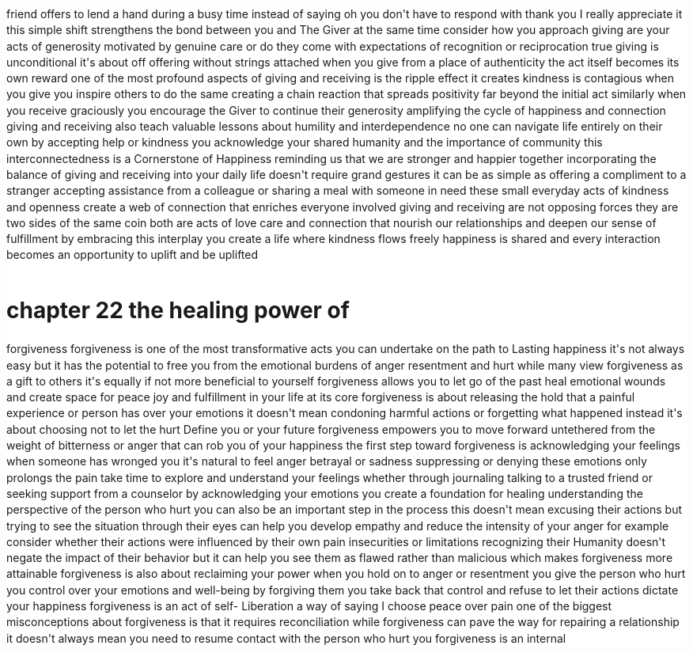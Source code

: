 friend offers to lend a hand during a busy time instead of saying oh you don't have to
respond with thank you I really appreciate it this simple shift
strengthens the bond between you and The Giver at the same time consider how you
approach giving are your acts of generosity motivated by genuine care or
do they come with expectations of recognition or reciprocation true giving is
unconditional it's about off offering without strings attached when you give from a place of authenticity the act
itself becomes its own reward one of the most profound aspects of giving and
receiving is the ripple effect it creates kindness is contagious when you
give you inspire others to do the same creating a chain reaction that spreads
positivity far beyond the initial act similarly when you receive graciously
you encourage the Giver to continue their generosity amplifying the cycle of
happiness and connection giving and receiving also teach valuable lessons about humility
and interdependence no one can navigate life entirely on their own by accepting help
or kindness you acknowledge your shared humanity and the importance of community
this interconnectedness is a Cornerstone of Happiness reminding us that we are
stronger and happier together incorporating the balance of giving and
receiving into your daily life doesn't require grand gestures it can be as
simple as offering a compliment to a stranger accepting assistance from a colleague or sharing a meal with someone
in need these small everyday acts of kindness and openness create a web of
connection that enriches everyone involved giving and receiving are not
opposing forces they are two sides of the same coin both are acts of love care and
connection that nourish our relationships and deepen our sense of fulfillment by embracing this interplay
you create a life where kindness flows freely happiness is shared and every
interaction becomes an opportunity to uplift and be uplifted 
# chapter  22 the healing power of
forgiveness forgiveness is one of the most transformative acts you can undertake on the path to Lasting
happiness it's not always easy but it has the potential to free you from the
emotional burdens of anger resentment and hurt while many view forgiveness as
a gift to others it's equally if not more beneficial to yourself forgiveness
allows you to let go of the past heal emotional wounds and create space for
peace joy and fulfillment in your life at its core forgiveness is about
releasing the hold that a painful experience or person has over your emotions it doesn't mean condoning
harmful actions or forgetting what happened instead it's about choosing not to let the hurt Define you or your
future forgiveness empowers you to move forward untethered from the weight of
bitterness or anger that can rob you of your happiness the first step toward
forgiveness is acknowledging your feelings when someone has wronged you
it's natural to feel anger betrayal or sadness suppressing or denying these
emotions only prolongs the pain take time to explore and understand your
feelings whether through journaling talking to a trusted friend or seeking
support from a counselor by acknowledging your emotions you create a
foundation for healing understanding the perspective of the person who hurt you can also be an
important step in the process this doesn't mean excusing their actions but
trying to see the situation through their eyes can help you develop empathy
and reduce the intensity of your anger for example consider whether their
actions were influenced by their own pain insecurities or limitations
recognizing their Humanity doesn't negate the impact of their behavior but
it can help you see them as flawed rather than malicious which makes forgiveness more attainable forgiveness
is also about reclaiming your power when you hold on to anger or resentment you
give the person who hurt you control over your emotions and well-being by forgiving them you take
back that control and refuse to let their actions dictate your happiness
forgiveness is an act of self- Liberation a way of saying I choose
peace over pain one of the biggest misconceptions about forgiveness is that
it requires reconciliation while forgiveness can pave the way for repairing a
relationship it doesn't always mean you need to resume contact with the person who hurt you forgiveness is an internal